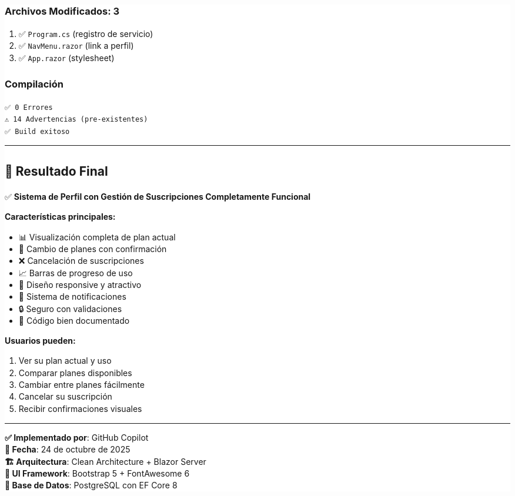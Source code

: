 ### Archivos Modificados: 3

1. ✅ `Program.cs` (registro de servicio)
2. ✅ `NavMenu.razor` (link a perfil)
3. ✅ `App.razor` (stylesheet)

### Compilación

```
✅ 0 Errores
⚠️ 14 Advertencias (pre-existentes)
✅ Build exitoso
```

---

## 🎯 Resultado Final

✅ **Sistema de Perfil con Gestión de Suscripciones Completamente Funcional**

**Características principales:**
- 📊 Visualización completa de plan actual
- 🔄 Cambio de planes con confirmación
- ❌ Cancelación de suscripciones
- 📈 Barras de progreso de uso
- 🎨 Diseño responsive y atractivo
- 🔔 Sistema de notificaciones
- 🔒 Seguro con validaciones
- 📝 Código bien documentado

**Usuarios pueden:**
1. Ver su plan actual y uso
2. Comparar planes disponibles
3. Cambiar entre planes fácilmente
4. Cancelar su suscripción
5. Recibir confirmaciones visuales

---

**✅ Implementado por**: GitHub Copilot  
**📅 Fecha**: 24 de octubre de 2025  
**🏗️ Arquitectura**: Clean Architecture + Blazor Server  
**🎨 UI Framework**: Bootstrap 5 + FontAwesome 6  
**💾 Base de Datos**: PostgreSQL con EF Core 8
